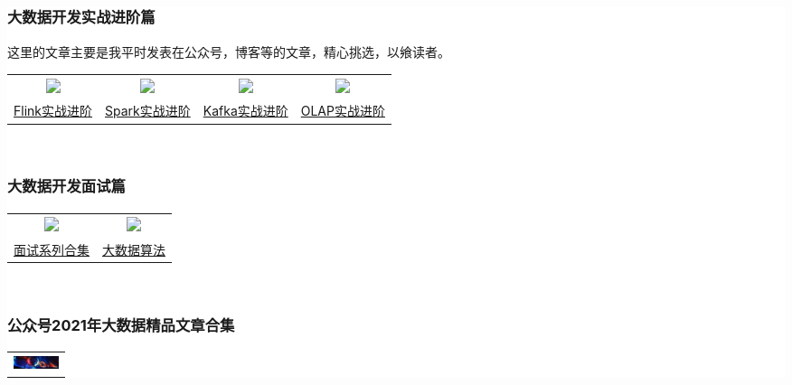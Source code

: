 
### 大数据开发实战进阶篇

这里的文章主要是我平时发表在公众号，博客等的文章，精心挑选，以飨读者。

<table>
    <tr>
      <th><img width="50px" src="pictures/flink.png"></th>
      <th><img width="50px" src="pictures/spark.jpg"></th>
      <th><img width="50px" src="pictures/kafka.png"></th>
      <th><img width="50px" src="pictures/olap.jpg"></th>
    </tr>
    <tr>
      <td align="center"><a href="#Flink实战合集">Flink实战进阶</a></td>
      <td align="center"><a href="#Spark实战合集">Spark实战进阶</a></td>
      <td align="center"><a href="#Kafka实战合集">Kafka实战进阶</a></td>
      <td align="center"><a href="#数据仓库实战合集">OLAP实战进阶</a></td>
    </tr>
  </table>
<br/>

### 大数据开发面试篇

<table>
    <tr>
      <th><img width="50px" src="pictures/olap.jpg"></th>
      <th><img width="50px" src="pictures/olap.jpg"></th>
    </tr>
    <tr>
      <td align="center"><a href="#面试系列合集">面试系列合集</a></td>
      <td align="center"><a href="#大数据算法">大数据算法</a></td>
    </tr>
  </table>
<br/> 

### 公众号2021年大数据精品文章合集

<table>
    <tr>
      <th><img width="50px" src="pictures/bg.jpg"></th>